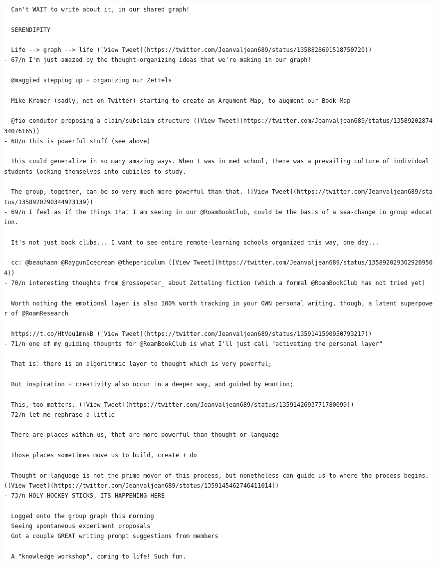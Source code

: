 	  Can't WAIT to write about it, in our shared graph!
	  
	  SERENDIPITY
	  
	  Life --> graph --> life ([View Tweet](https://twitter.com/Jeanvaljean689/status/1358828691518750720))
	- 67/n I'm just amazed by the thought-organizing ideas that we're making in our graph!
	  
	  @maggied stepping up + organizing our Zettels
	  
	  Mike Kramer (sadly, not on Twitter) starting to create an Argument Map, to augment our Book Map
	  
	  @fio_condutor proposing a claim/subclaim structure ([View Tweet](https://twitter.com/Jeanvaljean689/status/1358920287434076165))
	- 68/n This is powerful stuff (see above)
	  
	  This could generalize in so many amazing ways. When I was in med school, there was a prevailing culture of individual students locking themselves into cubicles to study.
	  
	  The group, together, can be so very much more powerful than that. ([View Tweet](https://twitter.com/Jeanvaljean689/status/1358920290344923139))
	- 69/n I feel as if the things that I am seeing in our @RoamBookClub, could be the basis of a sea-change in group education. 
	  
	  It's not just book clubs... I want to see entire remote-learning schools organized this way, one day...
	  
	  cc: @beauhaan @RaygunIcecream @thepericulum ([View Tweet](https://twitter.com/Jeanvaljean689/status/1358920293029269504))
	- 70/n interesting thoughts from @rossopeter_ about Zetteling fiction (which a formal @RoamBookClub has not tried yet)
	  
	  Worth nothing the emotional layer is also 100% worth tracking in your OWN personal writing, though, a latent superpower of @RoamResearch 
	  
	  https://t.co/HtVeu1mnkB ([View Tweet](https://twitter.com/Jeanvaljean689/status/1359141590950793217))
	- 71/n one of my guiding thoughts for @RoamBookClub is what I'll just call "activating the personal layer"
	  
	  That is: there is an algorithmic layer to thought which is very powerful;
	  
	  But inspiration + creativity also occur in a deeper way, and guided by emotion;
	  
	  This, too matters. ([View Tweet](https://twitter.com/Jeanvaljean689/status/1359142693771780099))
	- 72/n let me rephrase a little 
	  
	  There are places within us, that are more powerful than thought or language
	  
	  Those places sometimes move us to build, create + do
	  
	  Thought or language is not the prime mover of this process, but nonetheless can guide us to where the process begins. ([View Tweet](https://twitter.com/Jeanvaljean689/status/1359145462746411014))
	- 73/n HOLY HOCKEY STICKS, ITS HAPPENING HERE
	  
	  Logged onto the group graph this morning
	  Seeing spontaneous experiment proposals
	  Got a couple GREAT writing prompt suggestions from members
	  
	  A "knowledge workshop", coming to life! Such fun.
	  